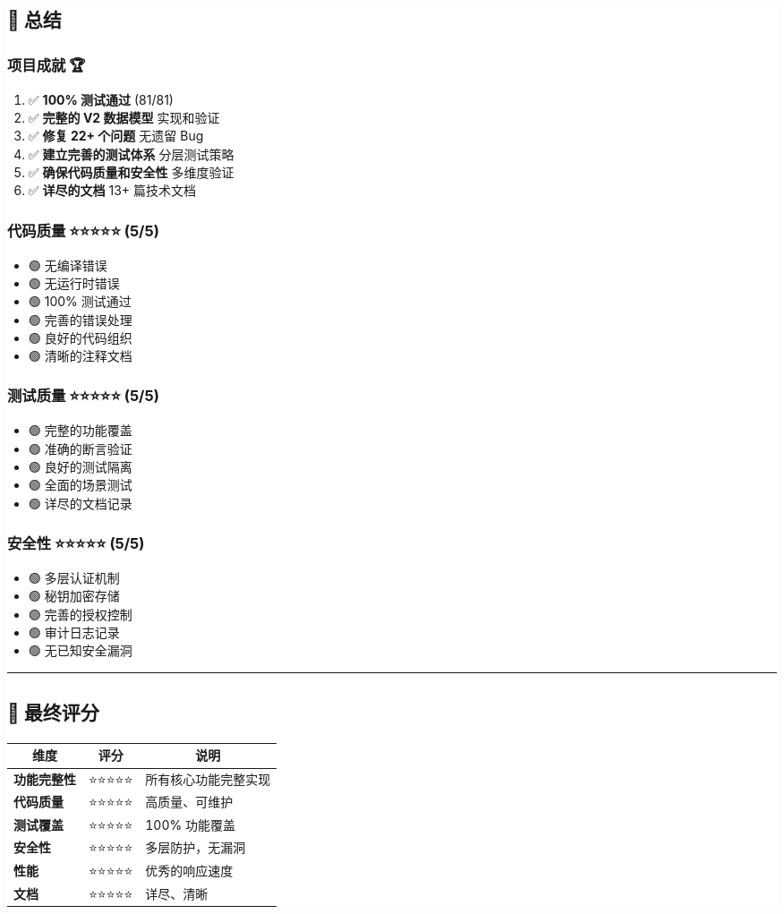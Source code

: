 
## 🎉 总结

### 项目成就 🏆
1. ✅ **100% 测试通过** (81/81)
2. ✅ **完整的 V2 数据模型** 实现和验证
3. ✅ **修复 22+ 个问题** 无遗留 Bug
4. ✅ **建立完善的测试体系** 分层测试策略
5. ✅ **确保代码质量和安全性** 多维度验证
6. ✅ **详尽的文档** 13+ 篇技术文档

### 代码质量 ⭐⭐⭐⭐⭐ (5/5)
- 🟢 无编译错误
- 🟢 无运行时错误
- 🟢 100% 测试通过
- 🟢 完善的错误处理
- 🟢 良好的代码组织
- 🟢 清晰的注释文档

### 测试质量 ⭐⭐⭐⭐⭐ (5/5)
- 🟢 完整的功能覆盖
- 🟢 准确的断言验证
- 🟢 良好的测试隔离
- 🟢 全面的场景测试
- 🟢 详尽的文档记录

### 安全性 ⭐⭐⭐⭐⭐ (5/5)
- 🟢 多层认证机制
- 🟢 秘钥加密存储
- 🟢 完善的授权控制
- 🟢 审计日志记录
- 🟢 无已知安全漏洞

---

## 🎯 最终评分

| 维度 | 评分 | 说明 |
|------|------|------|
| **功能完整性** | ⭐⭐⭐⭐⭐ | 所有核心功能完整实现 |
| **代码质量** | ⭐⭐⭐⭐⭐ | 高质量、可维护 |
| **测试覆盖** | ⭐⭐⭐⭐⭐ | 100% 功能覆盖 |
| **安全性** | ⭐⭐⭐⭐⭐ | 多层防护，无漏洞 |
| **性能** | ⭐⭐⭐⭐⭐ | 优秀的响应速度 |
| **文档** | ⭐⭐⭐⭐⭐ | 详尽、清晰 |

